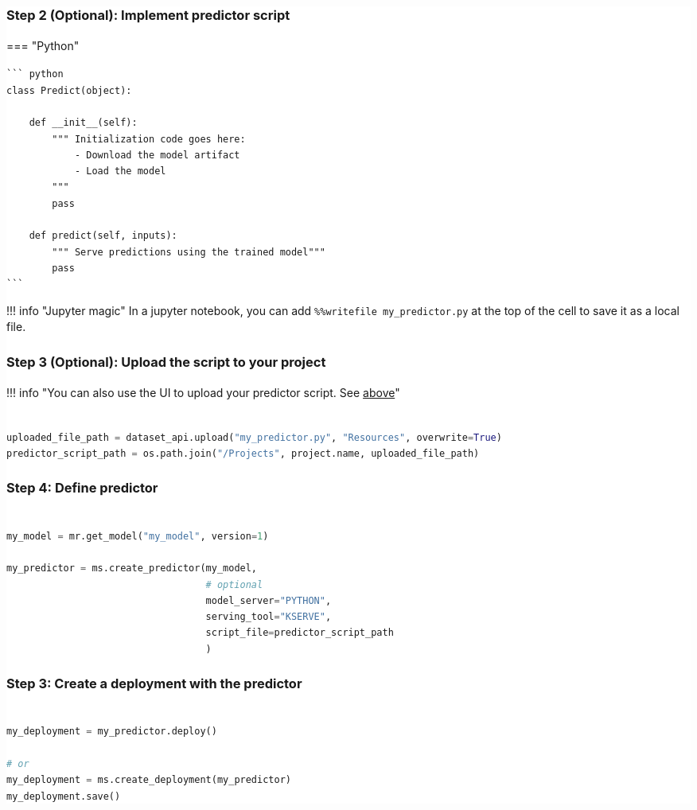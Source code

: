 ### Step 2 (Optional): Implement predictor script

=== "Python"

    ``` python
    class Predict(object):

        def __init__(self):
            """ Initialization code goes here:
                - Download the model artifact
                - Load the model
            """
            pass

        def predict(self, inputs):
            """ Serve predictions using the trained model"""
            pass
    ```

!!! info "Jupyter magic"
    In a jupyter notebook, you can add `%%writefile my_predictor.py` at the top of the cell to save it as a local file.

### Step 3 (Optional): Upload the script to your project

!!! info "You can also use the UI to upload your predictor script. See [above](#step-3-advanced-deployment-form)"
 
```python

uploaded_file_path = dataset_api.upload("my_predictor.py", "Resources", overwrite=True)
predictor_script_path = os.path.join("/Projects", project.name, uploaded_file_path)
```

### Step 4: Define predictor

```python

my_model = mr.get_model("my_model", version=1)

my_predictor = ms.create_predictor(my_model,
                                   # optional
                                   model_server="PYTHON",
                                   serving_tool="KSERVE",
                                   script_file=predictor_script_path
                                   )
```

### Step 3: Create a deployment with the predictor

```python

my_deployment = my_predictor.deploy()

# or
my_deployment = ms.create_deployment(my_predictor)
my_deployment.save()
```
